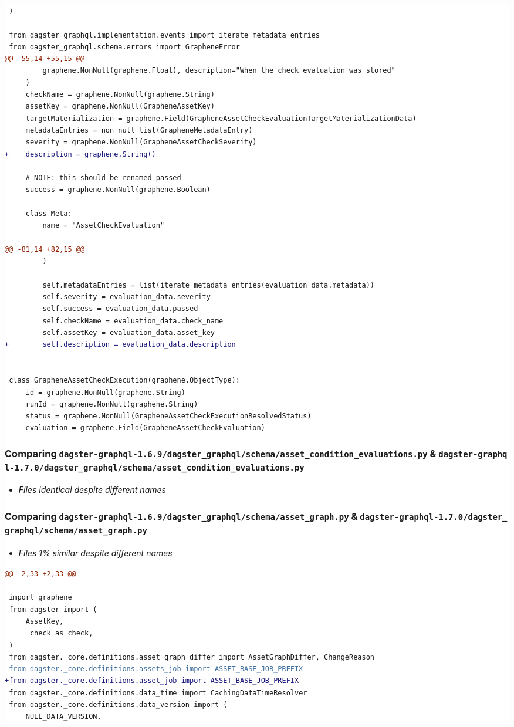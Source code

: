 ```diff
 )
 
 from dagster_graphql.implementation.events import iterate_metadata_entries
 from dagster_graphql.schema.errors import GrapheneError
@@ -55,14 +55,15 @@
         graphene.NonNull(graphene.Float), description="When the check evaluation was stored"
     )
     checkName = graphene.NonNull(graphene.String)
     assetKey = graphene.NonNull(GrapheneAssetKey)
     targetMaterialization = graphene.Field(GrapheneAssetCheckEvaluationTargetMaterializationData)
     metadataEntries = non_null_list(GrapheneMetadataEntry)
     severity = graphene.NonNull(GrapheneAssetCheckSeverity)
+    description = graphene.String()
 
     # NOTE: this should be renamed passed
     success = graphene.NonNull(graphene.Boolean)
 
     class Meta:
         name = "AssetCheckEvaluation"
 
@@ -81,14 +82,15 @@
         )
 
         self.metadataEntries = list(iterate_metadata_entries(evaluation_data.metadata))
         self.severity = evaluation_data.severity
         self.success = evaluation_data.passed
         self.checkName = evaluation_data.check_name
         self.assetKey = evaluation_data.asset_key
+        self.description = evaluation_data.description
 
 
 class GrapheneAssetCheckExecution(graphene.ObjectType):
     id = graphene.NonNull(graphene.String)
     runId = graphene.NonNull(graphene.String)
     status = graphene.NonNull(GrapheneAssetCheckExecutionResolvedStatus)
     evaluation = graphene.Field(GrapheneAssetCheckEvaluation)
```

### Comparing `dagster-graphql-1.6.9/dagster_graphql/schema/asset_condition_evaluations.py` & `dagster-graphql-1.7.0/dagster_graphql/schema/asset_condition_evaluations.py`

 * *Files identical despite different names*

### Comparing `dagster-graphql-1.6.9/dagster_graphql/schema/asset_graph.py` & `dagster-graphql-1.7.0/dagster_graphql/schema/asset_graph.py`

 * *Files 1% similar despite different names*

```diff
@@ -2,33 +2,33 @@
 
 import graphene
 from dagster import (
     AssetKey,
     _check as check,
 )
 from dagster._core.definitions.asset_graph_differ import AssetGraphDiffer, ChangeReason
-from dagster._core.definitions.assets_job import ASSET_BASE_JOB_PREFIX
+from dagster._core.definitions.asset_job import ASSET_BASE_JOB_PREFIX
 from dagster._core.definitions.data_time import CachingDataTimeResolver
 from dagster._core.definitions.data_version import (
     NULL_DATA_VERSION,
```